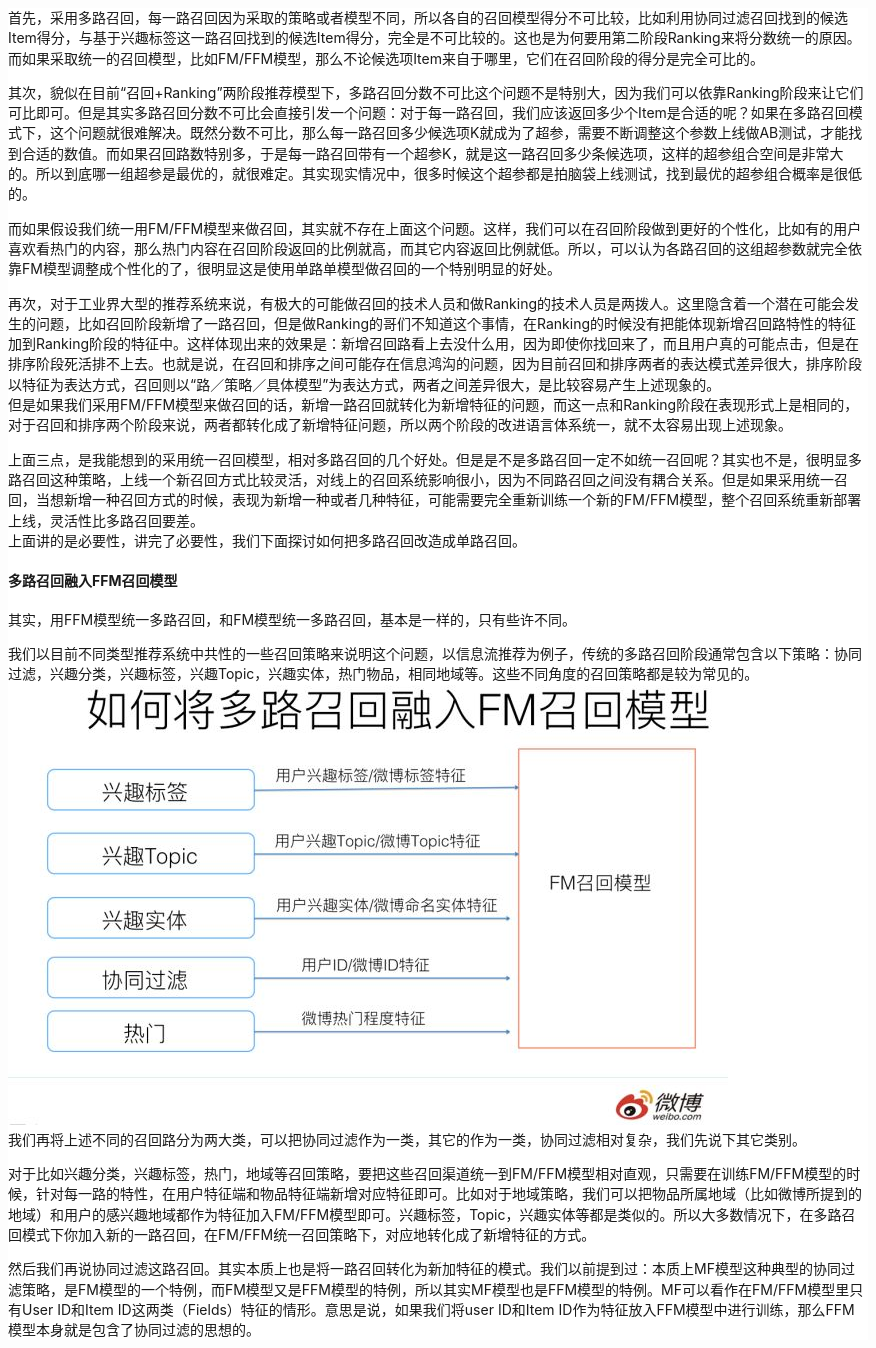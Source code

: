 首先，采用多路召回，每一路召回因为采取的策略或者模型不同，所以各自的召回模型得分不可比较，比如利用协同过滤召回找到的候选Item得分，与基于兴趣标签这一路召回找到的候选Item得分，完全是不可比较的。这也是为何要用第二阶段Ranking来将分数统一的原因。而如果采取统一的召回模型，比如FM/FFM模型，那么不论候选项Item来自于哪里，它们在召回阶段的得分是完全可比的。

其次，貌似在目前“召回+Ranking”两阶段推荐模型下，多路召回分数不可比这个问题不是特别大，因为我们可以依靠Ranking阶段来让它们可比即可。但是其实多路召回分数不可比会直接引发一个问题：对于每一路召回，我们应该返回多少个Item是合适的呢？如果在多路召回模式下，这个问题就很难解决。既然分数不可比，那么每一路召回多少候选项K就成为了超参，需要不断调整这个参数上线做AB测试，才能找到合适的数值。而如果召回路数特别多，于是每一路召回带有一个超参K，就是这一路召回多少条候选项，这样的超参组合空间是非常大的。所以到底哪一组超参是最优的，就很难定。其实现实情况中，很多时候这个超参都是拍脑袋上线测试，找到最优的超参组合概率是很低的。

而如果假设我们统一用FM/FFM模型来做召回，其实就不存在上面这个问题。这样，我们可以在召回阶段做到更好的个性化，比如有的用户喜欢看热门的内容，那么热门内容在召回阶段返回的比例就高，而其它内容返回比例就低。所以，可以认为各路召回的这组超参数就完全依靠FM模型调整成个性化的了，很明显这是使用单路单模型做召回的一个特别明显的好处。

再次，对于工业界大型的推荐系统来说，有极大的可能做召回的技术人员和做Ranking的技术人员是两拨人。这里隐含着一个潜在可能会发生的问题，比如召回阶段新增了一路召回，但是做Ranking的哥们不知道这个事情，在Ranking的时候没有把能体现新增召回路特性的特征加到Ranking阶段的特征中。这样体现出来的效果是：新增召回路看上去没什么用，因为即使你找回来了，而且用户真的可能点击，但是在排序阶段死活排不上去。也就是说，在召回和排序之间可能存在信息鸿沟的问题，因为目前召回和排序两者的表达模式差异很大，排序阶段以特征为表达方式，召回则以“路／策略／具体模型”为表达方式，两者之间差异很大，是比较容易产生上述现象的。<br />但是如果我们采用FM/FFM模型来做召回的话，新增一路召回就转化为新增特征的问题，而这一点和Ranking阶段在表现形式上是相同的，对于召回和排序两个阶段来说，两者都转化成了新增特征问题，所以两个阶段的改进语言体系统一，就不太容易出现上述现象。

上面三点，是我能想到的采用统一召回模型，相对多路召回的几个好处。但是是不是多路召回一定不如统一召回呢？其实也不是，很明显多路召回这种策略，上线一个新召回方式比较灵活，对线上的召回系统影响很小，因为不同路召回之间没有耦合关系。但是如果采用统一召回，当想新增一种召回方式的时候，表现为新增一种或者几种特征，可能需要完全重新训练一个新的FM/FFM模型，整个召回系统重新部署上线，灵活性比多路召回要差。<br />上面讲的是必要性，讲完了必要性，我们下面探讨如何把多路召回改造成单路召回。
<a name="VXcY8"></a>
#### 多路召回融入FFM召回模型
其实，用FFM模型统一多路召回，和FM模型统一多路召回，基本是一样的，只有些许不同。

我们以目前不同类型推荐系统中共性的一些召回策略来说明这个问题，以信息流推荐为例子，传统的多路召回阶段通常包含以下策略：协同过滤，兴趣分类，兴趣标签，兴趣Topic，兴趣实体，热门物品，相同地域等。这些不同角度的召回策略都是较为常见的。<br />![FFM20.jpg](./img/1604047657532-18f09ffc-d184-49e6-a1d1-30c05d497980.jpeg)<br />我们再将上述不同的召回路分为两大类，可以把协同过滤作为一类，其它的作为一类，协同过滤相对复杂，我们先说下其它类别。

对于比如兴趣分类，兴趣标签，热门，地域等召回策略，要把这些召回渠道统一到FM/FFM模型相对直观，只需要在训练FM/FFM模型的时候，针对每一路的特性，在用户特征端和物品特征端新增对应特征即可。比如对于地域策略，我们可以把物品所属地域（比如微博所提到的地域）和用户的感兴趣地域都作为特征加入FM/FFM模型即可。兴趣标签，Topic，兴趣实体等都是类似的。所以大多数情况下，在多路召回模式下你加入新的一路召回，在FM/FFM统一召回策略下，对应地转化成了新增特征的方式。

然后我们再说协同过滤这路召回。其实本质上也是将一路召回转化为新加特征的模式。我们以前提到过：本质上MF模型这种典型的协同过滤策略，是FM模型的一个特例，而FM模型又是FFM模型的特例，所以其实MF模型也是FFM模型的特例。MF可以看作在FM/FFM模型里只有User ID和Item ID这两类（Fields）特征的情形。意思是说，如果我们将user ID和Item ID作为特征放入FFM模型中进行训练，那么FFM模型本身就是包含了协同过滤的思想的。

